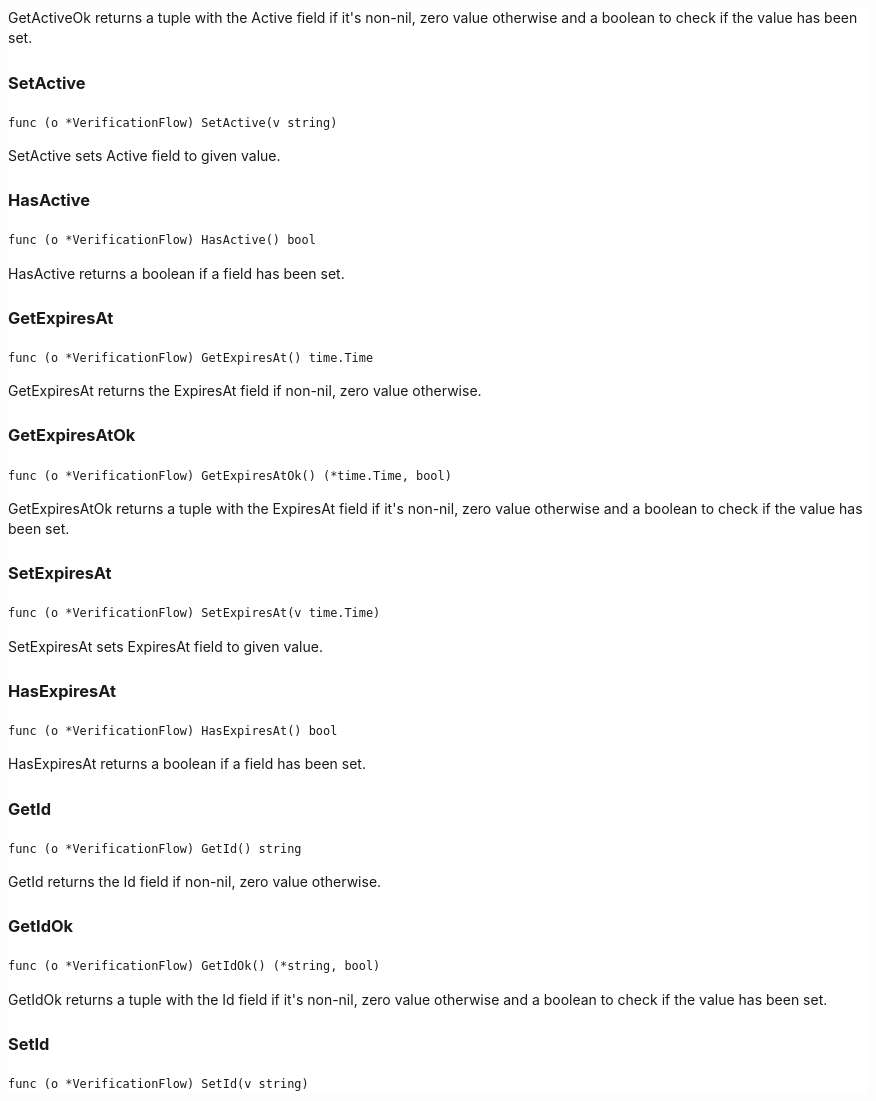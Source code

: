 GetActiveOk returns a tuple with the Active field if it's non-nil, zero value otherwise
and a boolean to check if the value has been set.

### SetActive

`func (o *VerificationFlow) SetActive(v string)`

SetActive sets Active field to given value.

### HasActive

`func (o *VerificationFlow) HasActive() bool`

HasActive returns a boolean if a field has been set.

### GetExpiresAt

`func (o *VerificationFlow) GetExpiresAt() time.Time`

GetExpiresAt returns the ExpiresAt field if non-nil, zero value otherwise.

### GetExpiresAtOk

`func (o *VerificationFlow) GetExpiresAtOk() (*time.Time, bool)`

GetExpiresAtOk returns a tuple with the ExpiresAt field if it's non-nil, zero value otherwise
and a boolean to check if the value has been set.

### SetExpiresAt

`func (o *VerificationFlow) SetExpiresAt(v time.Time)`

SetExpiresAt sets ExpiresAt field to given value.

### HasExpiresAt

`func (o *VerificationFlow) HasExpiresAt() bool`

HasExpiresAt returns a boolean if a field has been set.

### GetId

`func (o *VerificationFlow) GetId() string`

GetId returns the Id field if non-nil, zero value otherwise.

### GetIdOk

`func (o *VerificationFlow) GetIdOk() (*string, bool)`

GetIdOk returns a tuple with the Id field if it's non-nil, zero value otherwise
and a boolean to check if the value has been set.

### SetId

`func (o *VerificationFlow) SetId(v string)`
